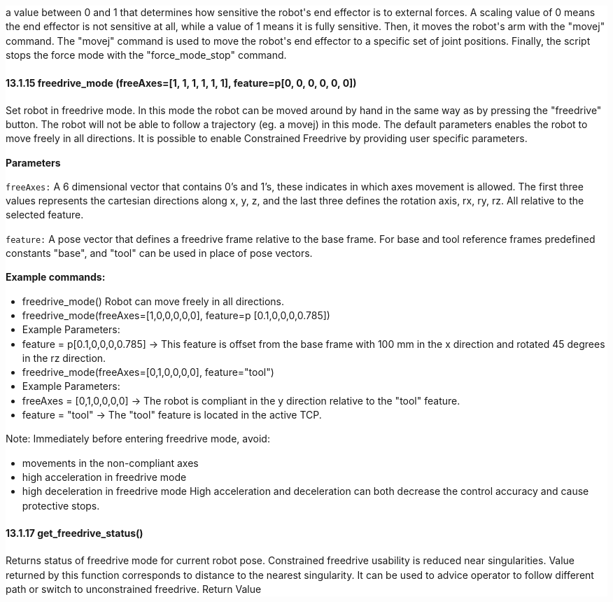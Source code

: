 a value between 0 and 1 that determines how sensitive the robot's end effector is to external forces.
A scaling value of 0 means the end effector is not sensitive at all, while a value of 1 means it is fully
sensitive. Then, it moves the robot's arm with the "movej" command. The "movej" command is
used to move the robot's end effector to a specific set of joint positions. Finally, the script stops the
force mode with the "force_mode_stop" command.
#### 13.1.15 freedrive_mode (freeAxes=[1, 1, 1, 1, 1, 1], feature=p[0, 0, 0, 0, 0, 0])

Set robot in freedrive mode. In this mode the robot can be moved around by hand in the same
way as by pressing the "freedrive" button.
The robot will not be able to follow a trajectory (eg. a movej) in this mode.
The default parameters enables the robot to move freely in all directions. It is possible to enable
Constrained Freedrive by providing user specific parameters.

**Parameters**

`freeAxes:` A 6 dimensional vector that contains 0’s and 1’s, these indicates in which axes
movement is allowed. The first three values represents the cartesian directions along x, y, z, and
the last three defines the rotation axis, rx, ry, rz. All relative to the selected feature.

`feature:` A pose vector that defines a freedrive frame relative to the base frame. For base and
tool reference frames predefined constants "base", and "tool" can be used in place of pose vectors.

**Example commands:**


- freedrive_mode()
Robot can move freely in all directions.
- freedrive_mode(freeAxes=[1,0,0,0,0,0], feature=p
[0.1,0,0,0,0.785])
- Example Parameters:
- feature = p[0.1,0,0,0,0.785] -> This feature is offset from the base
frame with 100 mm in the x direction and rotated 45 degrees in the rz
direction.
- freedrive_mode(freeAxes=[0,1,0,0,0,0], feature="tool")
- Example Parameters:
- freeAxes = [0,1,0,0,0,0] -> The robot is compliant in the y direction
relative to the "tool" feature.
- feature = "tool" -> The "tool" feature is located in the active TCP.

Note: Immediately before entering freedrive mode, avoid:
- movements in the non-compliant axes
- high acceleration in freedrive mode
- high deceleration in freedrive mode
High acceleration and deceleration can both decrease the control accuracy and cause protective
stops.

#### 13.1.17 get_freedrive_status()

Returns status of freedrive mode for current robot pose.
Constrained freedrive usability is reduced near singularities. Value returned by this function
corresponds to distance to the nearest singularity.
It can be used to advice operator to follow different path or switch to unconstrained freedrive.
Return Value
